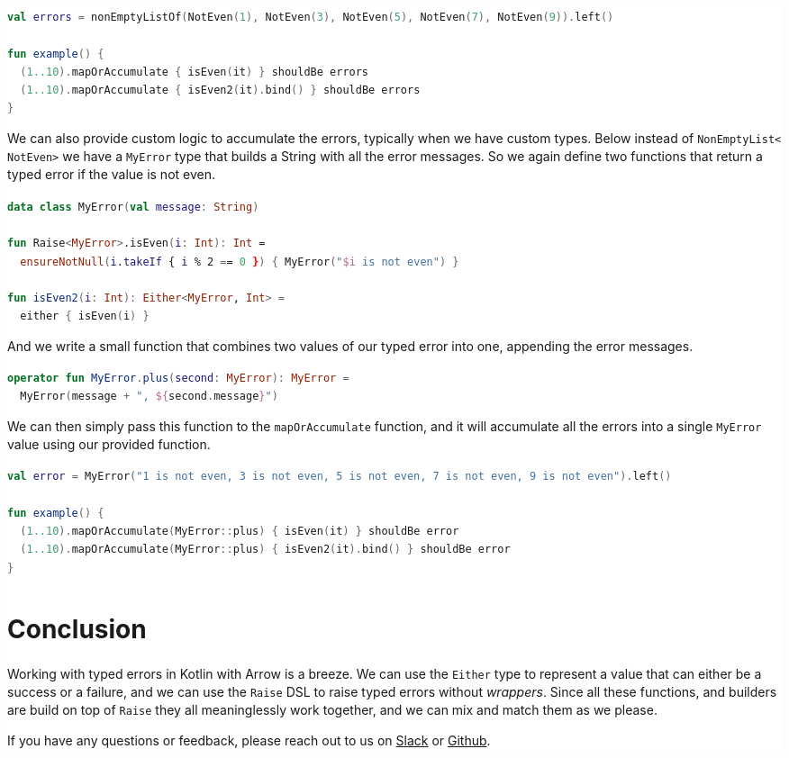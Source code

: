 ```kotlin
val errors = nonEmptyListOf(NotEven(1), NotEven(3), NotEven(5), NotEven(7), NotEven(9)).left()

fun example() {
  (1..10).mapOrAccumulate { isEven(it) } shouldBe errors
  (1..10).mapOrAccumulate { isEven2(it).bind() } shouldBe errors
}
```



We can also provide custom logic to accumulate the errors, typically when we have custom types.
Below instead of `NonEmptyList<NotEven>` we have a `MyError` type that builds a String with all the error messages.
So we again define two functions that return a typed error if the value is not even.


```kotlin
data class MyError(val message: String)

fun Raise<MyError>.isEven(i: Int): Int =
  ensureNotNull(i.takeIf { i % 2 == 0 }) { MyError("$i is not even") }

fun isEven2(i: Int): Either<MyError, Int> =
  either { isEven(i) }
```

And we write a small function that combines two values of our typed error into one, appending the error messages.

```kotlin
operator fun MyError.plus(second: MyError): MyError =
  MyError(message + ", ${second.message}")
```

We can then simply pass this function to the `mapOrAccumulate` function, and it will accumulate all the errors into a single `MyError` value using our provided function.

```kotlin
val error = MyError("1 is not even, 3 is not even, 5 is not even, 7 is not even, 9 is not even").left()

fun example() {
  (1..10).mapOrAccumulate(MyError::plus) { isEven(it) } shouldBe error
  (1..10).mapOrAccumulate(MyError::plus) { isEven2(it).bind() } shouldBe error
}
```



# Conclusion

Working with typed errors in Kotlin with Arrow is a breeze. We can use the `Either` type to represent a value that can either be a success or a failure, and we can use the `Raise` DSL to raise typed errors without _wrappers_.
Since all these functions, and builders are build on top of `Raise` they all meaninglessly work together, and we can mix and match them as we please.

If you have any questions or feedback, please reach out to us on [Slack](https://slack-chats.kotlinlang.org/c/arrow) or [Github](https://github.com/arrow-kt/arrow/issues).
